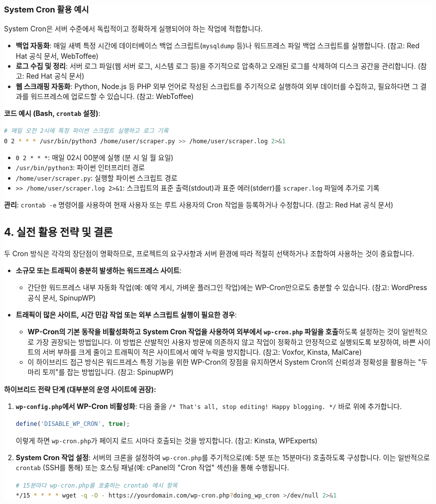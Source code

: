 ### System Cron 활용 예시

System Cron은 서버 수준에서 독립적이고 정확하게 실행되어야 하는 작업에 적합합니다.

-   **백업 자동화**: 매일 새벽 특정 시간에 데이터베이스 백업 스크립트(`mysqldump` 등)나 워드프레스 파일 백업 스크립트를 실행합니다. (참고: Red Hat 공식 문서, WebToffee)
-   **로그 수집 및 정리**: 서버 로그 파일(웹 서버 로그, 시스템 로그 등)을 주기적으로 압축하고 오래된 로그를 삭제하여 디스크 공간을 관리합니다. (참고: Red Hat 공식 문서)
-   **웹 스크래핑 자동화**: Python, Node.js 등 PHP 외부 언어로 작성된 스크립트를 주기적으로 실행하여 외부 데이터를 수집하고, 필요하다면 그 결과를 워드프레스에 업로드할 수 있습니다. (참고: WebToffee)

**코드 예시 (Bash, `crontab` 설정)**:

```bash
# 매일 오전 2시에 특정 파이썬 스크립트 실행하고 로그 기록
0 2 * * * /usr/bin/python3 /home/user/scraper.py >> /home/user/scraper.log 2>&1
```

-   `0 2 * * *`: 매일 02시 00분에 실행 (분 시 일 월 요일)
-   `/usr/bin/python3`: 파이썬 인터프리터 경로
-   `/home/user/scraper.py`: 실행할 파이썬 스크립트 경로
-   `>> /home/user/scraper.log 2>&1`: 스크립트의 표준 출력(stdout)과 표준 에러(stderr)를 `scraper.log` 파일에 추가로 기록

**관리**: `crontab -e` 명령어를 사용하여 현재 사용자 또는 루트 사용자의 Cron 작업을 등록하거나 수정합니다. (참고: Red Hat 공식 문서)

## 4. 실전 활용 전략 및 결론

두 Cron 방식은 각각의 장단점이 명확하므로, 프로젝트의 요구사항과 서버 환경에 따라 적절히 선택하거나 조합하여 사용하는 것이 중요합니다.

-   **소규모 또는 트래픽이 충분히 발생하는 워드프레스 사이트**:
    
    -   간단한 워드프레스 내부 자동화 작업(예: 예약 게시, 가벼운 플러그인 작업)에는 WP-Cron만으로도 충분할 수 있습니다. (참고: WordPress 공식 문서, SpinupWP)
-   **트래픽이 많은 사이트, 시간 민감 작업 또는 외부 스크립트 실행이 필요한 경우**:
    
    -   **WP-Cron의 기본 동작을 비활성화하고** **System Cron 작업을 사용하여 외부에서 `wp-cron.php` 파일을 호출**하도록 설정하는 것이 일반적으로 가장 권장되는 방법입니다. 이 방법은 산발적인 사용자 방문에 의존하지 않고 작업이 정확하고 안정적으로 실행되도록 보장하여, 바쁜 사이트의 서버 부하를 크게 줄이고 트래픽이 적은 사이트에서 예약 누락을 방지합니다. (참고: Voxfor, Kinsta, MalCare)
    -   이 하이브리드 접근 방식은 워드프레스 특정 기능을 위한 WP-Cron의 장점을 유지하면서 System Cron의 신뢰성과 정확성을 활용하는 "두 마리 토끼"를 잡는 방법입니다. (참고: SpinupWP)

**하이브리드 전략 단계 (대부분의 운영 사이트에 권장):**

1.  **`wp-config.php`에서 WP-Cron 비활성화**: 다음 줄을 `/* That's all, stop editing! Happy blogging. */` 바로 위에 추가합니다.
    
    ```php
    define('DISABLE_WP_CRON', true);
    ```
    
    이렇게 하면 `wp-cron.php`가 페이지 로드 시마다 호출되는 것을 방지합니다. (참고: Kinsta, WPExperts)
2.  **System Cron 작업 설정**: 서버의 크론을 설정하여 `wp-cron.php`를 주기적으로(예: 5분 또는 15분마다) 호출하도록 구성합니다. 이는 일반적으로 `crontab` (SSH를 통해) 또는 호스팅 패널(예: cPanel의 "Cron 작업" 섹션)을 통해 수행됩니다.
    
    ```bash
    # 15분마다 wp-cron.php를 호출하는 crontab 예시 항목
    */15 * * * * wget -q -O - https://yourdomain.com/wp-cron.php?doing_wp_cron >/dev/null 2>&1
    ```
    